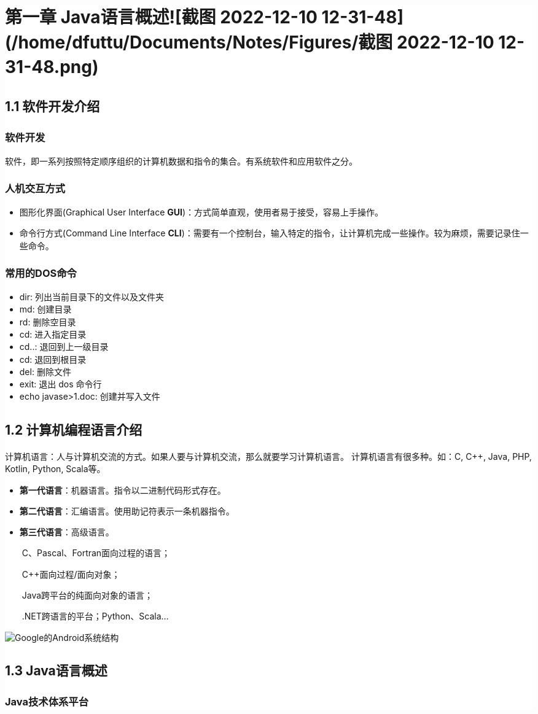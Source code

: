 # 第一章 Java语言概述![截图 2022-12-10 12-31-48](/home/dfuttu/Documents/Notes/Figures/截图 2022-12-10 12-31-48.png)

## 1.1 软件开发介绍

### 软件开发

软件，即一系列按照特定顺序组织的计算机数据和指令的集合。有系统软件和应用软件之分。

### 人机交互方式

- 图形化界面(Graphical User Interface **GUI**)：方式简单直观，使用者易于接受，容易上手操作。

- 命令行方式(Command Line Interface **CLI**)：需要有一个控制台，输入特定的指令，让计算机完成一些操作。较为麻烦，需要记录住一些命令。

### 常用的DOS命令

- dir: 列出当前目录下的文件以及文件夹
- md: 创建目录
- rd: 删除空目录
- cd: 进入指定目录
- cd..: 退回到上一级目录
- cd\: 退回到根目录
- del: 删除文件
- exit: 退出 dos 命令行
- echo javase>1.doc: 创建并写入文件

## 1.2 计算机编程语言介绍

计算机语言：人与计算机交流的方式。如果人要与计算机交流，那么就要学习计算机语言。
计算机语言有很多种。如：C, C++, Java, PHP,  Kotlin, Python, Scala等。

- **第一代语言**：机器语言。指令以二进制代码形式存在。

- **第二代语言**：汇编语言。使用助记符表示一条机器指令。

- **第三代语言**：高级语言。

  ​    C、Pascal、Fortran面向过程的语言；

  ​    C++面向过程/面向对象；

  ​    Java跨平台的纯面向对象的语言；

  ​    .NET跨语言的平台；Python、Scala…

![Google的Android系统结构](/home/dfuttu/Documents/Notes/Figures/Google的Android系统结构.jpg)

## 1.3 Java语言概述

### Java技术体系平台

